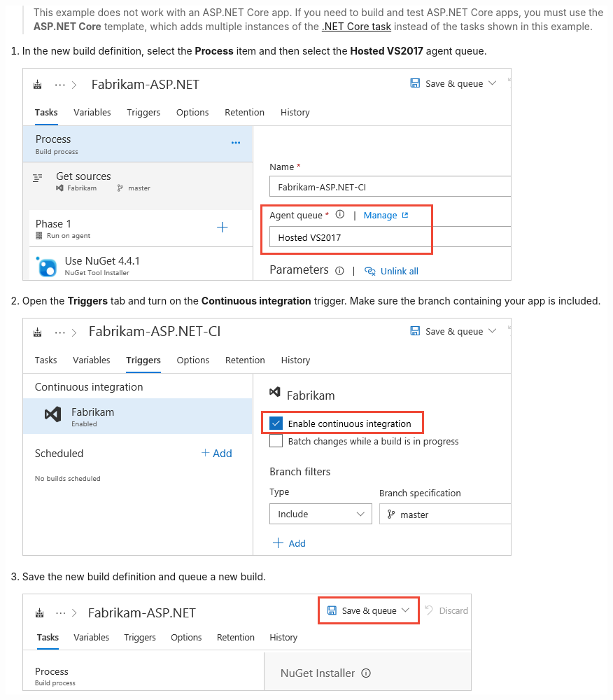    > This example does not work with an ASP.NET Core app. If you need to build and test ASP.NET Core apps,
   you must use the **ASP.NET Core** template, which adds multiple instances of the
   [.NET Core task](../tasks/build/dotnet-core.md) instead of the tasks shown in this example.

1. In the new build definition, select the **Process** item and then select the **Hosted VS2017** agent queue. 

   ![Choosing the default agent queue](_img/example-continuous-testing/example-continuous-testing-21a.png)

1. Open the **Triggers** tab and turn on the **Continuous integration** trigger. Make sure the branch containing your app is included. 

   ![Specifying continuous integration](_img/example-continuous-testing/example-continuous-testing-22.png)

1. Save the new build definition and queue a new build.

   ![Starting a test build](_img/example-continuous-testing/example-continuous-testing-28.png)
